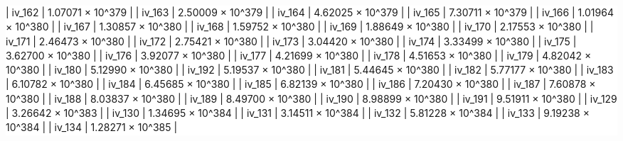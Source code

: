 | iv_162 | 1.07071 × 10^379 |
| iv_163 | 2.50009 × 10^379 |
| iv_164 | 4.62025 × 10^379 |
| iv_165 | 7.30711 × 10^379 |
| iv_166 | 1.01964 × 10^380 |
| iv_167 | 1.30857 × 10^380 |
| iv_168 | 1.59752 × 10^380 |
| iv_169 | 1.88649 × 10^380 |
| iv_170 | 2.17553 × 10^380 |
| iv_171 | 2.46473 × 10^380 |
| iv_172 | 2.75421 × 10^380 |
| iv_173 | 3.04420 × 10^380 |
| iv_174 | 3.33499 × 10^380 |
| iv_175 | 3.62700 × 10^380 |
| iv_176 | 3.92077 × 10^380 |
| iv_177 | 4.21699 × 10^380 |
| iv_178 | 4.51653 × 10^380 |
| iv_179 | 4.82042 × 10^380 |
| iv_180 | 5.12990 × 10^380 |
| iv_192 | 5.19537 × 10^380 |
| iv_181 | 5.44645 × 10^380 |
| iv_182 | 5.77177 × 10^380 |
| iv_183 | 6.10782 × 10^380 |
| iv_184 | 6.45685 × 10^380 |
| iv_185 | 6.82139 × 10^380 |
| iv_186 | 7.20430 × 10^380 |
| iv_187 | 7.60878 × 10^380 |
| iv_188 | 8.03837 × 10^380 |
| iv_189 | 8.49700 × 10^380 |
| iv_190 | 8.98899 × 10^380 |
| iv_191 | 9.51911 × 10^380 |
| iv_129 | 3.26642 × 10^383 |
| iv_130 | 1.34695 × 10^384 |
| iv_131 | 3.14511 × 10^384 |
| iv_132 | 5.81228 × 10^384 |
| iv_133 | 9.19238 × 10^384 |
| iv_134 | 1.28271 × 10^385 |